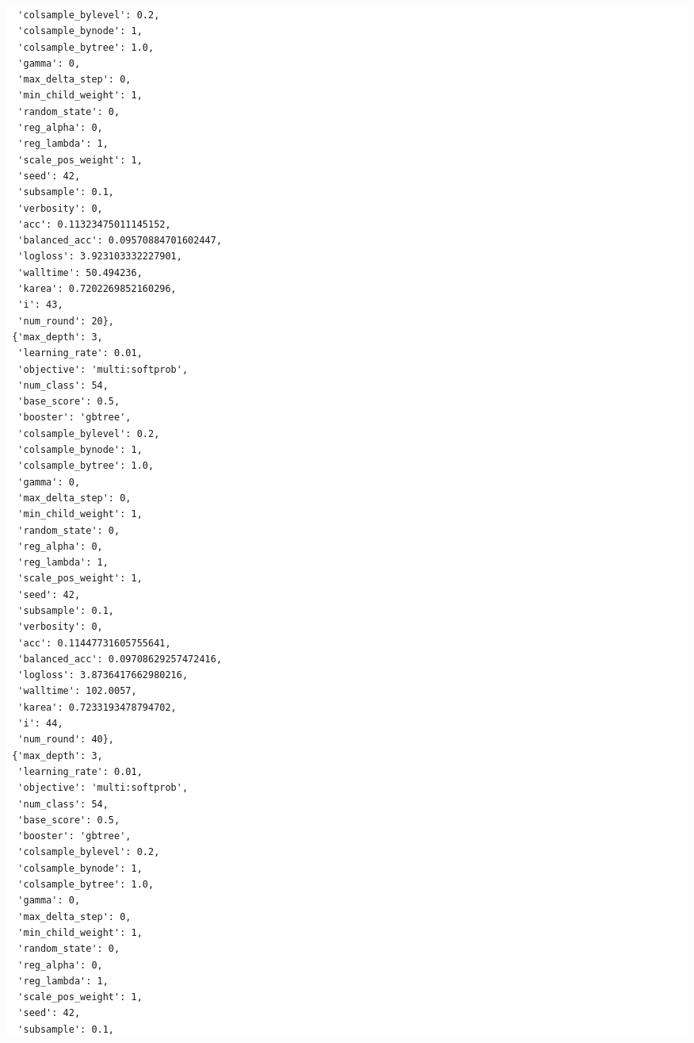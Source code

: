       'colsample_bylevel': 0.2,
      'colsample_bynode': 1,
      'colsample_bytree': 1.0,
      'gamma': 0,
      'max_delta_step': 0,
      'min_child_weight': 1,
      'random_state': 0,
      'reg_alpha': 0,
      'reg_lambda': 1,
      'scale_pos_weight': 1,
      'seed': 42,
      'subsample': 0.1,
      'verbosity': 0,
      'acc': 0.11323475011145152,
      'balanced_acc': 0.09570884701602447,
      'logloss': 3.923103332227901,
      'walltime': 50.494236,
      'karea': 0.7202269852160296,
      'i': 43,
      'num_round': 20},
     {'max_depth': 3,
      'learning_rate': 0.01,
      'objective': 'multi:softprob',
      'num_class': 54,
      'base_score': 0.5,
      'booster': 'gbtree',
      'colsample_bylevel': 0.2,
      'colsample_bynode': 1,
      'colsample_bytree': 1.0,
      'gamma': 0,
      'max_delta_step': 0,
      'min_child_weight': 1,
      'random_state': 0,
      'reg_alpha': 0,
      'reg_lambda': 1,
      'scale_pos_weight': 1,
      'seed': 42,
      'subsample': 0.1,
      'verbosity': 0,
      'acc': 0.11447731605755641,
      'balanced_acc': 0.09708629257472416,
      'logloss': 3.8736417662980216,
      'walltime': 102.0057,
      'karea': 0.7233193478794702,
      'i': 44,
      'num_round': 40},
     {'max_depth': 3,
      'learning_rate': 0.01,
      'objective': 'multi:softprob',
      'num_class': 54,
      'base_score': 0.5,
      'booster': 'gbtree',
      'colsample_bylevel': 0.2,
      'colsample_bynode': 1,
      'colsample_bytree': 1.0,
      'gamma': 0,
      'max_delta_step': 0,
      'min_child_weight': 1,
      'random_state': 0,
      'reg_alpha': 0,
      'reg_lambda': 1,
      'scale_pos_weight': 1,
      'seed': 42,
      'subsample': 0.1,